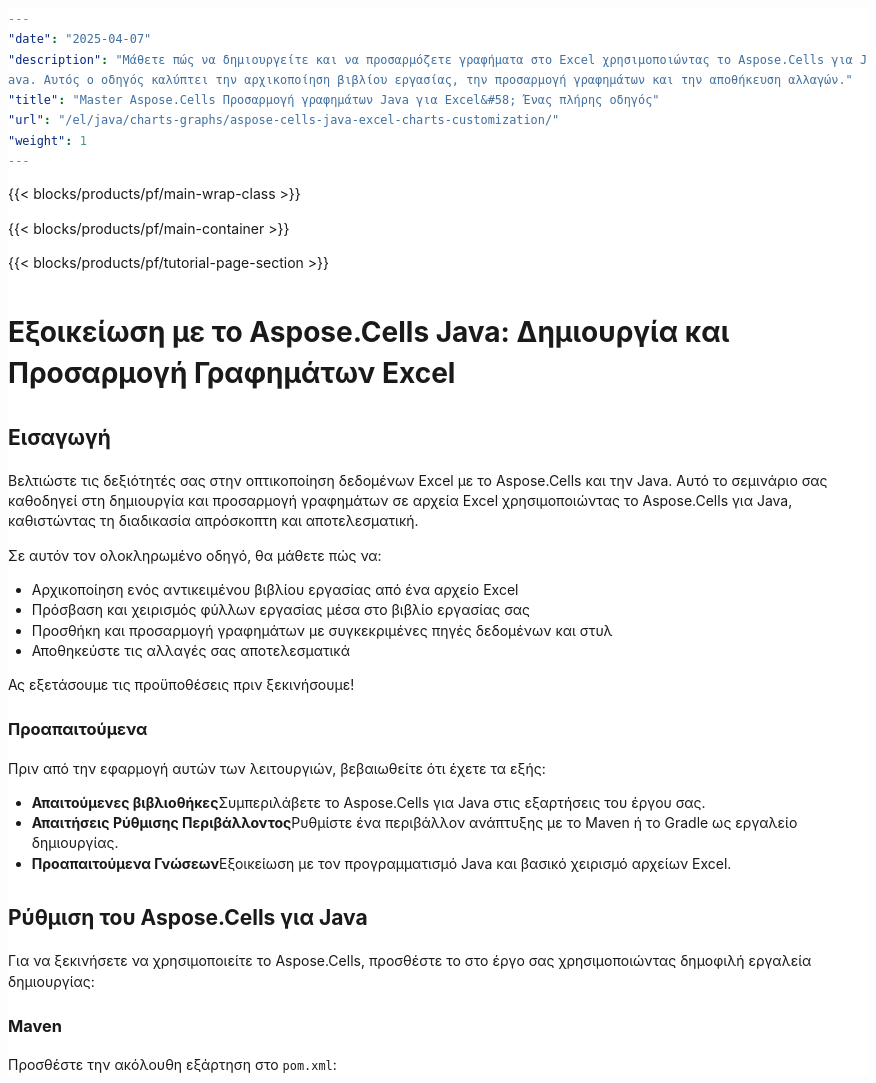 ```yaml
---
"date": "2025-04-07"
"description": "Μάθετε πώς να δημιουργείτε και να προσαρμόζετε γραφήματα στο Excel χρησιμοποιώντας το Aspose.Cells για Java. Αυτός ο οδηγός καλύπτει την αρχικοποίηση βιβλίου εργασίας, την προσαρμογή γραφημάτων και την αποθήκευση αλλαγών."
"title": "Master Aspose.Cells Προσαρμογή γραφημάτων Java για Excel&#58; Ένας πλήρης οδηγός"
"url": "/el/java/charts-graphs/aspose-cells-java-excel-charts-customization/"
"weight": 1
---
```


{{< blocks/products/pf/main-wrap-class >}}

{{< blocks/products/pf/main-container >}}

{{< blocks/products/pf/tutorial-page-section >}}


# Εξοικείωση με το Aspose.Cells Java: Δημιουργία και Προσαρμογή Γραφημάτων Excel

## Εισαγωγή

Βελτιώστε τις δεξιότητές σας στην οπτικοποίηση δεδομένων Excel με το Aspose.Cells και την Java. Αυτό το σεμινάριο σας καθοδηγεί στη δημιουργία και προσαρμογή γραφημάτων σε αρχεία Excel χρησιμοποιώντας το Aspose.Cells για Java, καθιστώντας τη διαδικασία απρόσκοπτη και αποτελεσματική.

Σε αυτόν τον ολοκληρωμένο οδηγό, θα μάθετε πώς να:
- Αρχικοποίηση ενός αντικειμένου βιβλίου εργασίας από ένα αρχείο Excel
- Πρόσβαση και χειρισμός φύλλων εργασίας μέσα στο βιβλίο εργασίας σας
- Προσθήκη και προσαρμογή γραφημάτων με συγκεκριμένες πηγές δεδομένων και στυλ
- Αποθηκεύστε τις αλλαγές σας αποτελεσματικά

Ας εξετάσουμε τις προϋποθέσεις πριν ξεκινήσουμε!

### Προαπαιτούμενα

Πριν από την εφαρμογή αυτών των λειτουργιών, βεβαιωθείτε ότι έχετε τα εξής:
- **Απαιτούμενες βιβλιοθήκες**Συμπεριλάβετε το Aspose.Cells για Java στις εξαρτήσεις του έργου σας.
- **Απαιτήσεις Ρύθμισης Περιβάλλοντος**Ρυθμίστε ένα περιβάλλον ανάπτυξης με το Maven ή το Gradle ως εργαλείο δημιουργίας.
- **Προαπαιτούμενα Γνώσεων**Εξοικείωση με τον προγραμματισμό Java και βασικό χειρισμό αρχείων Excel.

## Ρύθμιση του Aspose.Cells για Java

Για να ξεκινήσετε να χρησιμοποιείτε το Aspose.Cells, προσθέστε το στο έργο σας χρησιμοποιώντας δημοφιλή εργαλεία δημιουργίας:

### Maven
Προσθέστε την ακόλουθη εξάρτηση στο `pom.xml`:
